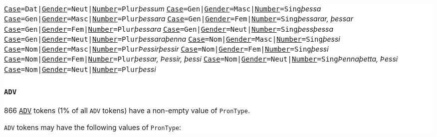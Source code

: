   <tr><td><tt><tt><a href="is_icepahc-feat-Case.html">Case</a></tt><tt>=Dat</tt>|<tt><a href="is_icepahc-feat-Gender.html">Gender</a></tt><tt>=Neut</tt>|<tt><a href="is_icepahc-feat-Number.html">Number</a></tt><tt>=Plur</tt></tt></td><td></td><td></td><td><em>þessum</em></td><td></td></tr>
  <tr><td><tt><tt><a href="is_icepahc-feat-Case.html">Case</a></tt><tt>=Gen</tt>|<tt><a href="is_icepahc-feat-Gender.html">Gender</a></tt><tt>=Masc</tt>|<tt><a href="is_icepahc-feat-Number.html">Number</a></tt><tt>=Sing</tt></tt></td><td></td><td></td><td><em>þessa</em></td><td></td></tr>
  <tr><td><tt><tt><a href="is_icepahc-feat-Case.html">Case</a></tt><tt>=Gen</tt>|<tt><a href="is_icepahc-feat-Gender.html">Gender</a></tt><tt>=Masc</tt>|<tt><a href="is_icepahc-feat-Number.html">Number</a></tt><tt>=Plur</tt></tt></td><td></td><td></td><td><em>þessara</em></td><td></td></tr>
  <tr><td><tt><tt><a href="is_icepahc-feat-Case.html">Case</a></tt><tt>=Gen</tt>|<tt><a href="is_icepahc-feat-Gender.html">Gender</a></tt><tt>=Fem</tt>|<tt><a href="is_icepahc-feat-Number.html">Number</a></tt><tt>=Sing</tt></tt></td><td></td><td></td><td><em>þessarar, þessar</em></td><td></td></tr>
  <tr><td><tt><tt><a href="is_icepahc-feat-Case.html">Case</a></tt><tt>=Gen</tt>|<tt><a href="is_icepahc-feat-Gender.html">Gender</a></tt><tt>=Fem</tt>|<tt><a href="is_icepahc-feat-Number.html">Number</a></tt><tt>=Plur</tt></tt></td><td></td><td></td><td><em>þessara</em></td><td></td></tr>
  <tr><td><tt><tt><a href="is_icepahc-feat-Case.html">Case</a></tt><tt>=Gen</tt>|<tt><a href="is_icepahc-feat-Gender.html">Gender</a></tt><tt>=Neut</tt>|<tt><a href="is_icepahc-feat-Number.html">Number</a></tt><tt>=Sing</tt></tt></td><td><em>þess</em></td><td></td><td><em>þessa</em></td><td></td></tr>
  <tr><td><tt><tt><a href="is_icepahc-feat-Case.html">Case</a></tt><tt>=Gen</tt>|<tt><a href="is_icepahc-feat-Gender.html">Gender</a></tt><tt>=Neut</tt>|<tt><a href="is_icepahc-feat-Number.html">Number</a></tt><tt>=Plur</tt></tt></td><td></td><td></td><td><em>þessara</em></td><td><em>þenna</em></td></tr>
  <tr><td><tt><tt><a href="is_icepahc-feat-Case.html">Case</a></tt><tt>=Nom</tt>|<tt><a href="is_icepahc-feat-Gender.html">Gender</a></tt><tt>=Masc</tt>|<tt><a href="is_icepahc-feat-Number.html">Number</a></tt><tt>=Sing</tt></tt></td><td></td><td></td><td><em>þessi</em></td><td></td></tr>
  <tr><td><tt><tt><a href="is_icepahc-feat-Case.html">Case</a></tt><tt>=Nom</tt>|<tt><a href="is_icepahc-feat-Gender.html">Gender</a></tt><tt>=Masc</tt>|<tt><a href="is_icepahc-feat-Number.html">Number</a></tt><tt>=Plur</tt></tt></td><td><em>Þessir</em></td><td></td><td><em>þessir</em></td><td></td></tr>
  <tr><td><tt><tt><a href="is_icepahc-feat-Case.html">Case</a></tt><tt>=Nom</tt>|<tt><a href="is_icepahc-feat-Gender.html">Gender</a></tt><tt>=Fem</tt>|<tt><a href="is_icepahc-feat-Number.html">Number</a></tt><tt>=Sing</tt></tt></td><td></td><td></td><td><em>þessi</em></td><td></td></tr>
  <tr><td><tt><tt><a href="is_icepahc-feat-Case.html">Case</a></tt><tt>=Nom</tt>|<tt><a href="is_icepahc-feat-Gender.html">Gender</a></tt><tt>=Fem</tt>|<tt><a href="is_icepahc-feat-Number.html">Number</a></tt><tt>=Plur</tt></tt></td><td></td><td></td><td><em>þessar, Þessir, þessi</em></td><td></td></tr>
  <tr><td><tt><tt><a href="is_icepahc-feat-Case.html">Case</a></tt><tt>=Nom</tt>|<tt><a href="is_icepahc-feat-Gender.html">Gender</a></tt><tt>=Neut</tt>|<tt><a href="is_icepahc-feat-Number.html">Number</a></tt><tt>=Sing</tt></tt></td><td></td><td><em>Þenna</em></td><td><em>þetta, Þessi</em></td><td></td></tr>
  <tr><td><tt><tt><a href="is_icepahc-feat-Case.html">Case</a></tt><tt>=Nom</tt>|<tt><a href="is_icepahc-feat-Gender.html">Gender</a></tt><tt>=Neut</tt>|<tt><a href="is_icepahc-feat-Number.html">Number</a></tt><tt>=Plur</tt></tt></td><td></td><td></td><td><em>þessi</em></td><td></td></tr>
</table>

### `ADV`

866 <tt><a href="is_icepahc-pos-ADV.html">ADV</a></tt> tokens (1% of all `ADV` tokens) have a non-empty value of `PronType`.

`ADV` tokens may have the following values of `PronType`:
